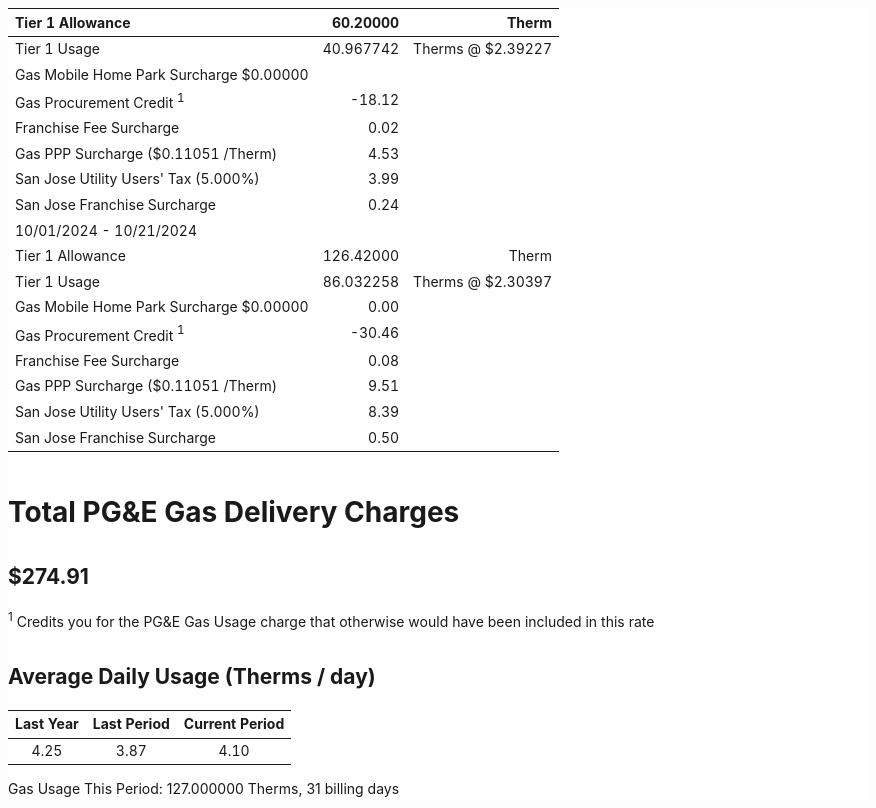 | Tier 1 Allowance | 60.20000 | Therm |
| :-- | --: | --: |
| Tier 1 Usage | 40.967742 | Therms @ \$2.39227 |
| Gas Mobile Home Park Surcharge $\$ 0.00000$ |  |  |
| Gas Procurement Credit ${ }^{1}$ | -18.12 |  |
| Franchise Fee Surcharge | 0.02 |  |
| Gas PPP Surcharge (\$0.11051 /Therm) | 4.53 |  |
| San Jose Utility Users' Tax (5.000\%) | 3.99 |  |
| San Jose Franchise Surcharge | 0.24 |  |
| 10/01/2024 - 10/21/2024 |  |  |
| Tier 1 Allowance | 126.42000 | Therm |
| Tier 1 Usage | 86.032258 | Therms @ \$2.30397 |
| Gas Mobile Home Park Surcharge $\$ 0.00000$ | 0.00 |  |
| Gas Procurement Credit ${ }^{1}$ | -30.46 |  |
| Franchise Fee Surcharge | 0.08 |  |
| Gas PPP Surcharge (\$0.11051 /Therm) | 9.51 |  |
| San Jose Utility Users' Tax (5.000\%) | 8.39 |  |
| San Jose Franchise Surcharge | 0.50 |  |

# Total PG\&E Gas Delivery Charges 

## $\$ 274.91$

${ }^{1}$ Credits you for the PG\&E Gas Usage charge that otherwise would have been included in this rate

## Average Daily Usage (Therms / day)

| Last Year | Last Period | Current Period |
| :--: | :--: | :--: |
| 4.25 | 3.87 | 4.10 |

Gas Usage This Period: 127.000000 Therms, 31 billing days